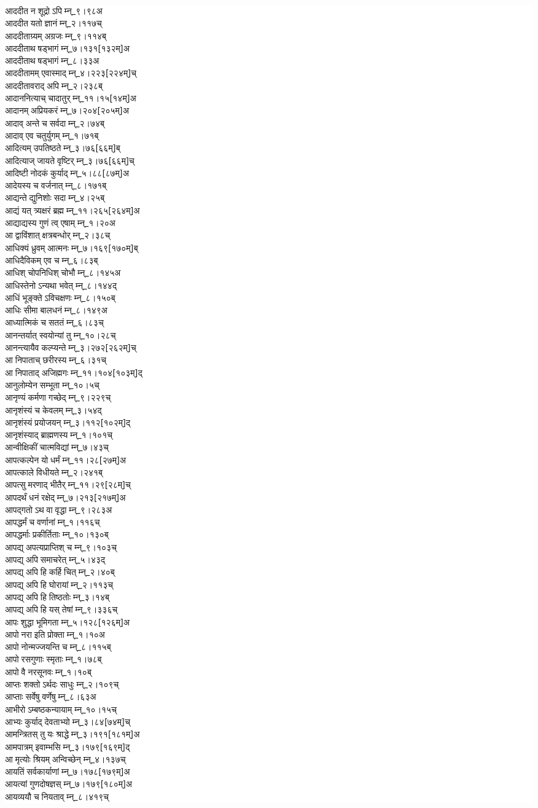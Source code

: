 आददीत न शूद्रो ऽपि म्न्_९।९८अ  
आददीत यतो ज्ञानं म्न्_२।११७च्  
आददीताग्र्यम् अग्रजः म्न्_९।११४ब्  
आददीताथ षड्भागं म्न्_७।१३१[१३२म्]अ  
आददीताथ षड्भागं म्न्_८।३३अ  
आददीतामम् एवास्माद् म्न्_४।२२३[२२४म्]च्  
आददीतावराद् अपि म्न्_२।२३८ब्  
आदाननित्याच् चादातुर् म्न्_११।१५[१४म्]अ  
आदानम् अप्रियकरं म्न्_७।२०४[२०५म्]अ  
आदाव् अन्ते च सर्वदा म्न्_२।७४ब्  
आदाव् एव चतुर्युगम् म्न्_१।७१ब्  
आदित्यम् उपतिष्ठते म्न्_३।७६[६६म्]ब्  
आदित्याज् जायते वृष्टिर् म्न्_३।७६[६६म्]च्  
आदिष्टी नोदकं कुर्याद् म्न्_५।८८[८७म्]अ  
आदेयस्य च वर्जनात् म्न्_८।१७१ब्  
आद्यन्ते द्युनिशोः सदा म्न्_४।२५ब्  
आद्यं यत् त्र्यक्षरं ब्रह्म म्न्_११।२६५[२६४म्]अ  
आद्याद्यस्य गुणं त्व् एषाम् म्न्_१।२०अ  
आ द्वाविंशात् क्षत्रबन्धोर् म्न्_२।३८च्  
आधिक्यं ध्रुवम् आत्मनः म्न्_७।१६९[१७०म्]ब्  
आधिदैविकम् एव च म्न्_६।८३ब्  
आधिश् चोपनिधिश् चोभौ म्न्_८।१४५अ  
आधिस्तेनो ऽन्यथा भवेत् म्न्_८।१४४द्  
आधिं भूङ्क्ते ऽविचक्षणः म्न्_८।१५०ब्  
आधिः सीमा बालधनं म्न्_८।१४९अ  
आध्यात्मिकं च सततं म्न्_६।८३च्  
आनन्तर्यात् स्वयोन्यां तु म्न्_१०।२८च्  
आनन्त्यायैव कल्प्यन्ते म्न्_३।२७२[२६२म्]च्  
आ निपाताच् छरीरस्य म्न्_६।३१च्  
आ निपाताद् अजिह्मगः म्न्_११।१०४[१०३म्]द्  
आनुलोम्येन सम्भूता म्न्_१०।५च्  
आनृण्यं कर्मणा गच्छेद् म्न्_९।२२९च्  
आनृशंस्यं च केवलम् म्न्_३।५४द्  
आनृशंस्यं प्रयोजयन् म्न्_३।११२[१०२म्]द्  
आनृशंस्याद् ब्राह्मणस्य म्न्_१।१०१च्  
आन्वीक्षिकीं चात्मविद्यां म्न्_७।४३च्  
आपत्कल्पेन यो धर्मं म्न्_११।२८[२७म्]अ  
आपत्काले विधीयते म्न्_२।२४१ब्  
आपत्सु मरणाद् भीतैर् म्न्_११।२९[२८म्]च्  
आपदर्थं धनं रक्षेद् म्न्_७।२१३[२१७म्]अ  
आपद्गतो ऽथ वा वृद्धा म्न्_९।२८३अ  
आपद्धर्मं च वर्णानां म्न्_१।११६च्  
आपद्धर्माः प्रकीर्तिताः म्न्_१०।१३०ब्  
आपद्य् अपत्यप्राप्तिश् च म्न्_९।१०३च्  
आपद्य् अपि समाचरेत् म्न्_५।४३द्  
आपद्य् अपि हि कर्हि चित् म्न्_२।४०ब्  
आपद्य् अपि हि घोरायां म्न्_२।११३च्  
आपद्य् अपि हि तिष्ठतोः म्न्_३।१४ब्  
आपद्य् अपि हि यस् तेषां म्न्_९।३३६च्  
आपः शुद्धा भूमिगता म्न्_५।१२८[१२६म्]अ  
आपो नरा इति प्रोक्ता म्न्_१।१०अ  
आपो नोन्मज्जयन्ति च म्न्_८।११५ब्  
आपो रसगुणाः स्मृताः म्न्_१।७८ब्  
आपो वै नरसूनवः म्न्_१।१०ब्  
आप्तः शक्तो ऽर्थदः साधुः म्न्_२।१०९च्  
आप्ताः सर्वेषु वर्णेषु म्न्_८।६३अ  
आभीरो ऽम्बष्ठकन्यायाम् म्न्_१०।१५च्  
आभ्यः कुर्याद् देवताभ्यो म्न्_३।८४[७४म्]च्  
आमन्त्रितस् तु यः श्राद्धे म्न्_३।१९१[१८१म्]अ  
आमपात्रम् इवाम्भसि म्न्_३।१७९[१६९म्]द्  
आ मृत्योः श्रियम् अन्विच्छेन् म्न्_४।१३७च्  
आयतिं सर्वकार्याणां म्न्_७।१७८[१७९म्]अ  
आयत्यां गुणदोषज्ञस् म्न्_७।१७९[१८०म्]अ  
आयव्ययौ च नियताव् म्न्_८।४१९च्  